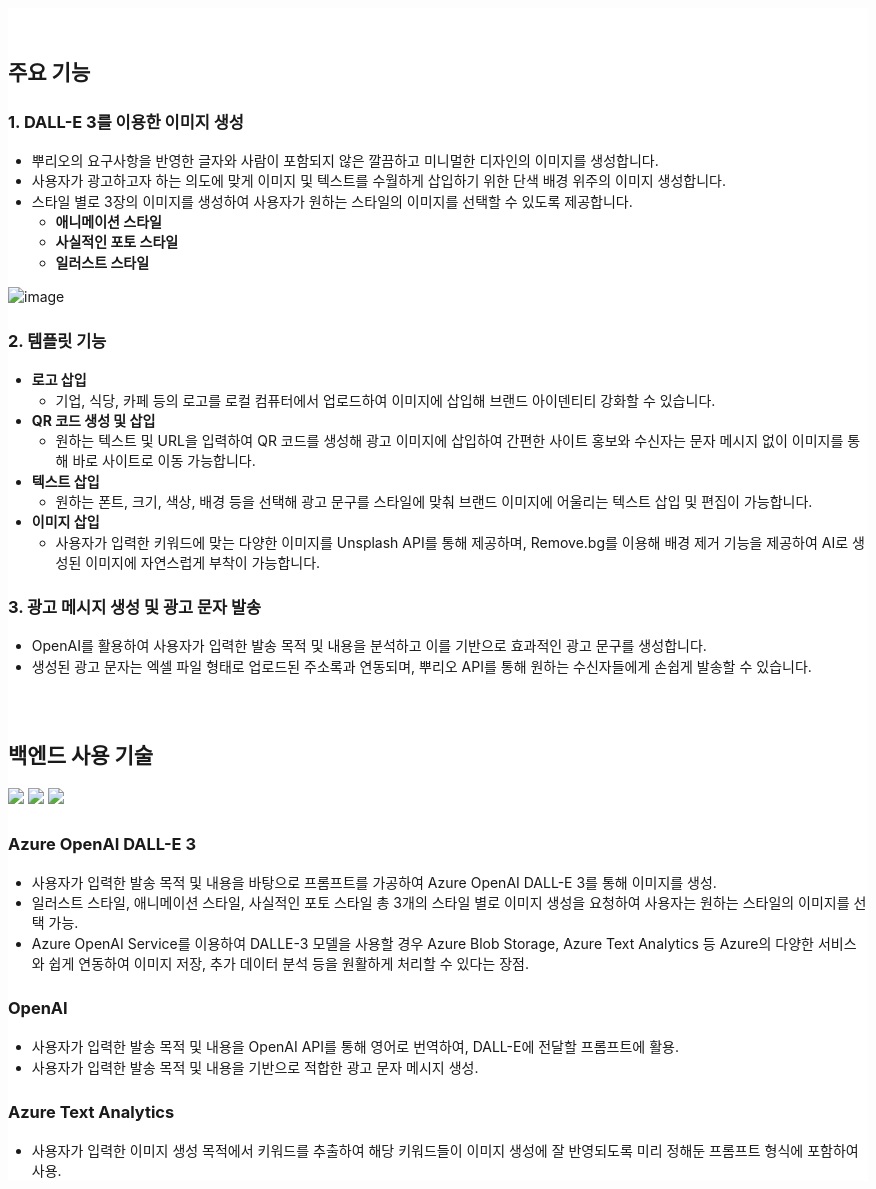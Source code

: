 
&nbsp;
## 주요 기능
### 1. DALL-E 3를 이용한 이미지 생성
- 뿌리오의 요구사항을 반영한 글자와 사람이 포함되지 않은 깔끔하고 미니멀한 디자인의 이미지를 생성합니다.
- 사용자가 광고하고자 하는 의도에 맞게 이미지 및 텍스트를 수월하게 삽입하기 위한 단색 배경 위주의 이미지 생성합니다.
- 스타일 별로 3장의 이미지를 생성하여 사용자가 원하는 스타일의 이미지를 선택할 수 있도록 제공합니다.
  - **애니메이션 스타일**
  - **사실적인 포토 스타일**
  - **일러스트 스타일**
<img width="541" alt="image" src="https://github.com/user-attachments/assets/2e3ae216-9f15-4861-8a8a-42a8bf0307d2">

### 2. 템플릿 기능
- **로고 삽입**
  - 기업, 식당, 카페 등의 로고를 로컬 컴퓨터에서 업로드하여 이미지에 삽입해 브랜드 아이덴티티 강화할 수 있습니다.
- **QR 코드 생성 및 삽입**
  - 원하는 텍스트 및 URL을 입력하여 QR 코드를 생성해 광고 이미지에 삽입하여 간편한 사이트 홍보와 수신자는 문자 메시지 없이 이미지를 통해 바로 사이트로 이동 가능합니다.
- **텍스트 삽입**
  - 원하는 폰트, 크기, 색상, 배경 등을 선택해 광고 문구를 스타일에 맞춰 브랜드 이미지에 어울리는 텍스트 삽입 및 편집이 가능합니다.
- **이미지 삽입**
  - 사용자가 입력한 키워드에 맞는 다양한 이미지를 Unsplash API를 통해 제공하며, Remove.bg를 이용해 배경 제거 기능을 제공하여 AI로 생성된 이미지에 자연스럽게 부착이 가능합니다.

### 3. 광고 메시지 생성 및 광고 문자 발송
- OpenAI를 활용하여 사용자가 입력한 발송 목적 및 내용을 분석하고 이를 기반으로 효과적인 광고 문구를 생성합니다.
- 생성된 광고 문자는 엑셀 파일 형태로 업로드된 주소록과 연동되며, 뿌리오 API를 통해 원하는 수신자들에게 손쉽게 발송할 수 있습니다.

&nbsp;
## 백엔드 사용 기술
<p>
<img src="https://img.shields.io/badge/Java-007396?style=flat-square&logo=OpenJDK&logoColor=white"/>  
<img src="https://img.shields.io/badge/SpringBoot-6DB33F?style=flat-square&logo=SpringBoot&logoColor=white" />  
<img src="https://img.shields.io/badge/MySQL-4479A1?style=flat-square&logo=mysql&logoColor=white" />  
</p>

### Azure OpenAI DALL-E 3
- 사용자가 입력한 발송 목적 및 내용을 바탕으로 프롬프트를 가공하여 Azure OpenAI DALL-E 3를 통해 이미지를 생성.
- 일러스트 스타일, 애니메이션 스타일, 사실적인 포토 스타일 총 3개의 스타일 별로 이미지 생성을 요청하여 사용자는 원하는 스타일의 이미지를 선택 가능.
- Azure OpenAI Service를 이용하여 DALLE-3 모델을 사용할 경우 Azure Blob Storage, Azure Text Analytics 등 Azure의 다양한 서비스와 쉽게 연동하여 이미지 저장, 추가 데이터 분석 등을 원활하게 처리할 수 있다는 장점.

### OpenAI
- 사용자가 입력한 발송 목적 및 내용을 OpenAI API를 통해 영어로 번역하여, DALL-E에 전달할 프롬프트에 활용.
- 사용자가 입력한 발송 목적 및 내용을 기반으로 적합한 광고 문자 메시지 생성.

### Azure Text Analytics
- 사용자가 입력한 이미지 생성 목적에서 키워드를 추출하여 해당 키워드들이 이미지 생성에 잘 반영되도록 미리 정해둔 프롬프트 형식에 포함하여 사용.
